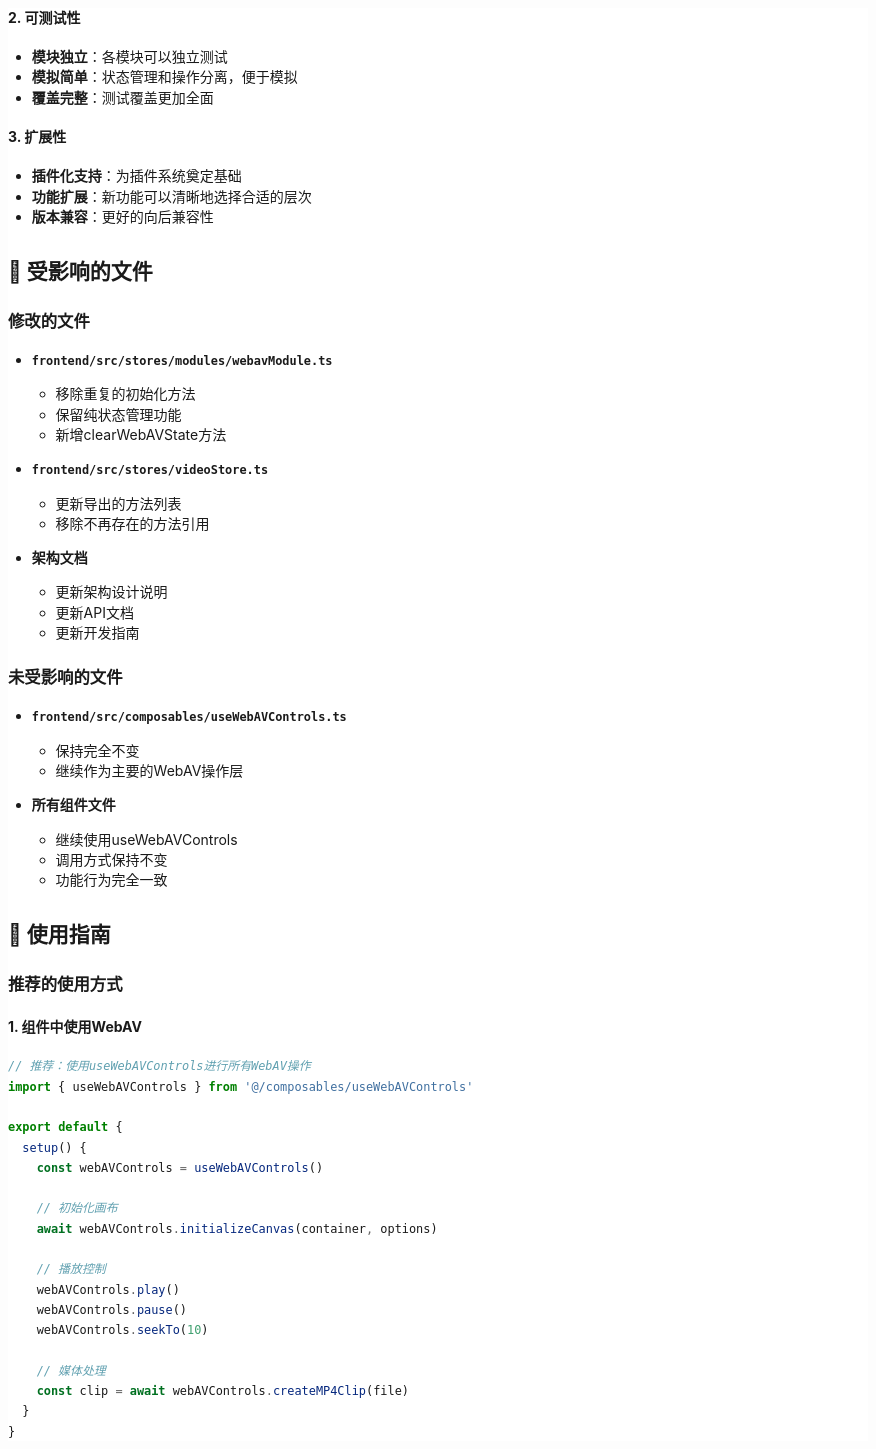 #### 2. 可测试性
- **模块独立**：各模块可以独立测试
- **模拟简单**：状态管理和操作分离，便于模拟
- **覆盖完整**：测试覆盖更加全面

#### 3. 扩展性
- **插件化支持**：为插件系统奠定基础
- **功能扩展**：新功能可以清晰地选择合适的层次
- **版本兼容**：更好的向后兼容性

## 📁 受影响的文件

### 修改的文件
- **`frontend/src/stores/modules/webavModule.ts`**
  - 移除重复的初始化方法
  - 保留纯状态管理功能
  - 新增clearWebAVState方法

- **`frontend/src/stores/videoStore.ts`**
  - 更新导出的方法列表
  - 移除不再存在的方法引用

- **架构文档**
  - 更新架构设计说明
  - 更新API文档
  - 更新开发指南

### 未受影响的文件
- **`frontend/src/composables/useWebAVControls.ts`**
  - 保持完全不变
  - 继续作为主要的WebAV操作层

- **所有组件文件**
  - 继续使用useWebAVControls
  - 调用方式保持不变
  - 功能行为完全一致

## 🎯 使用指南

### 推荐的使用方式

#### 1. 组件中使用WebAV
```typescript
// 推荐：使用useWebAVControls进行所有WebAV操作
import { useWebAVControls } from '@/composables/useWebAVControls'

export default {
  setup() {
    const webAVControls = useWebAVControls()
    
    // 初始化画布
    await webAVControls.initializeCanvas(container, options)
    
    // 播放控制
    webAVControls.play()
    webAVControls.pause()
    webAVControls.seekTo(10)
    
    // 媒体处理
    const clip = await webAVControls.createMP4Clip(file)
  }
}
```